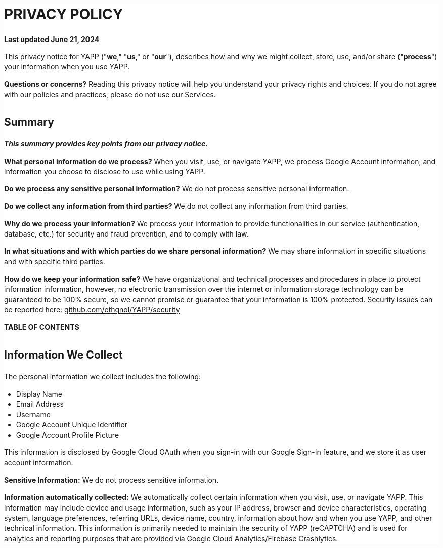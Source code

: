 

# **PRIVACY POLICY**

**Last updated June 21, 2024**

This privacy notice for YAPP ("**we**," "**us**," or "**our**"), describes how and why we might collect, store, use, and/or share ("**process**") your information when you use YAPP.

**Questions or concerns?** Reading this privacy notice will help you understand your privacy rights and choices. If you do not agree with our policies and practices, please do not use our Services.

## Summary

**_This summary provides key points from our privacy notice._**

**What personal information do we process?** When you visit, use, or navigate YAPP, we process Google Account information, and information you choose to disclose to use while using YAPP.

**Do we process any sensitive personal information?** We do not process sensitive personal information.

**Do we collect any information from third parties?** We do not collect any information from third parties.

**Why do we process your information?** We process your information to provide functionalities in our service (authentication, database, etc.) for security and fraud prevention, and to comply with law.

**In what situations and with which parties do we share personal information?** We may share information in specific situations and with specific third parties.

**How do we keep your information safe?** We have organizational and technical processes and procedures in place to protect information information, however, no electronic transmission over the internet or information storage technology can be guaranteed to be 100% secure, so we cannot promise or guarantee that your information is 100% protected. Security issues can be reported here: [github.com/ethqnol/YAPP/security](https://github.com/ethqnol/YAPP/security)

**TABLE OF CONTENTS**

## Information We Collect

The personal information we collect includes the following:

*   Display Name
*   Email Address
*   Username
*   Google Account Unique Identifier
*   Google Account Profile Picture

This information is disclosed by Google Cloud OAuth when you sign-in with our Google Sign-In feature, and we store it as user account information.

**Sensitive Information:** We do not process sensitive information.

**Information automatically collected:** We automatically collect certain information when you visit, use, or navigate YAPP. This information may include device and usage information, such as your IP address, browser and device characteristics, operating system, language preferences, referring URLs, device name, country, information about how and when you use YAPP, and other technical information. This information is primarily needed to maintain the security of YAPP (reCAPTCHA) and is used for analytics and reporting purposes that are provided via Google Cloud Analytics/Firebase Crashlytics.
